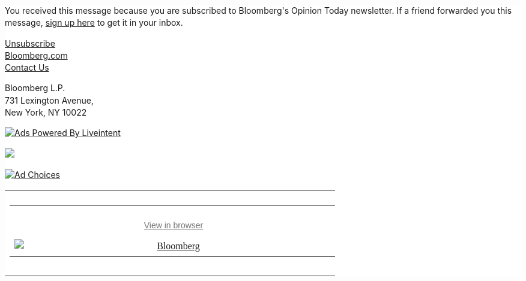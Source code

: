  You received this message because you are subscribed to Bloomberg's Opinion Today newsletter. If a friend forwarded you this message, [sign up here](https://links.message.bloomberg.com/s/c/5QFKw3X_s2wXhQ-6_pBP5GMSoXsxgSsRY03J2nLOP51UUcELaM9b-iwPUlWolaFaMSY9iBm5UqnP_TlscAjybbraxhPSEqdSGZGr_ydQ5tv92MMNVOx4q1PNctVeQPmcJqekVKUZP9u6ZO2hCkOvDOmD-fzXjbB9JiECSwEjJcGzg3JNc9TJ8KBRro_RTmJozkba--4k_YZRkGvePIrEzxa32NiNfBg1PZXbl-YoL76yGzZMXWUwU2vQK-hh8WOTc1MhtNg_7hfHKtizrgY9CqeMOdcitrGHC-UmaqsOF3GG3OmsuilqN8WdTzEyu0NjyYLpN92Y4yeyyTl5b0zTz1B7ic2Xxqlkg8qPgq3aYiBCXClqrQTdh89HRLo/gSmMMRV7PmLAOQ_fl__t6Xfv40-a30uY/11) to get it in your inbox. 

 [Unsubscribe](https://links.message.bloomberg.com/s/c/ejZ-zv8fnkdNnK4FXmgWFs8SQgLsjNO8Ta5hG5JSyy_LZQd920hnJFDqHphWPagwK8W0OyJRjFmVXs-1bjKbdv0qx3Cc-7N0tHXK-x_CY_qQ7k1x0j4DePIX40d9E0Qz32eYsqfDTLbSiqp8y_p1O41x90wBGluapD6afv5lzip2ZXN0ahgCz_S5Py3_pzZsvrxqCIVlbZ_ravUfvwyz7SqKUp0Qsu4avrUyNtS2rpw-5lFUxSeiJHeonJLKRAb6uaiZlRLyjwn-zjQ7EZKjs7SCAUDxkPKE8yJB6kidGwL4rq7SB0F1OOKmBd10J7jHxjAMQrkUTwgJp0ICM4EeGTJDLzbsNgqXleu3XHqfvbvZ8a7hEvO6DLAbm54DCargpB5e2ks8vV7NcNSyuM2JKkRXID5d9jNY8Kv81ukxiRRFABr51FyOyoMyCsaLamJzCrWoTZr3s5VmIt8ziJco0NTAB_Si2y4j8LQ88RAVm770kwsMNUJAISz06xFbQIgeIagnh7vBsXyTjtzY21v9Pm5X7Sb8ReCornGvshbXsWLvXRD5MxCo3zzKsCzqDSqvdBGM6JGSmMWHKg_7U6dM_qJA2nVZoteTcIZ-9jOwzupkJh3MDJdXW8iKJyl30Htt2byzBOVN6Q/CXYo4sp1xJPz8cckn-YBpj2mNKRk5e3e/11)   
 [Bloomberg.com](https://links.message.bloomberg.com/s/c/-Oyx0Un_0OIYTj8MdggJmiPOlRkXMASI9_TFHaCrhDRjzXZe35KJjZopGlDjpOsVvS_5zHpAbCeyZQneZ_Kev44yqS7o9r8V68anxA-GqtaLz_hFl0o07LfIP-2pmOx11jf7q6bS31DMMATo-sgLln2IbSpfyX9me6AMu9Bg3pGBvWONOuKlNEbm91HBeRCCccrVGhBuYII6zSgEiBKuKVx9PF3E85yhYmU7uKI7lpuGx7lj7JLlPH7SxJzxm2aFwilaQ3CNNUkb9YdXPJJx5jQ6WV0TUbfvIv_LOubFr2Gkzn7JZb7h63VWMBJDnL75JgYyABnRGTP_X6_ENm1SSn91pGw5bDFFFW3neHQUJiW8RRPJoS9BDy7l0sk/pe_8X3knQrQWwvQkPRvfoahjEJXEBQ63/11)   
 [Contact Us](https://links.message.bloomberg.com/s/c/_l7DSVqDW_t_nHsGz6Mppr0zEyJTF8FKcRKwBqndgvWwOteTgi7qU1A3SvZDr0TH1zQWe3JHLzu9M5AQ67IjrT7HtSTUQNya9_o57lohYu6BaoI5e2NQG4Hv-uAy5m3R_rnFuqncIElv1m3S3ziD-PHUS_xM5weL8cH-SXxHhKP56rzRkHyIDLC22XFnsSFCPRzvRRmRBp2MiIsGFCEtxCoshlhBC6UBEbd09ua6lQfT2W5ePXiTr-PRiKETTs1LnZ9dvWqTQcWMva3aTaM9tkB-w6HLLAFWbZvCthEordINDvW95ElZbaXvCMU8rAr0nfsFHUeQSR7yDgQ0DiaOSu4CsAgfkdNdxnQNQC6df48P8qQGNgwhbYRguhs/BL1bnU5HhNKkQip8-N2tW2UNG5zR51RT/11) 

 Bloomberg L.P.  
731 Lexington Avenue,  
New York, NY 10022 

  [![Ads Powered By Liveintent](https://assets.bwbx.io/images/users/iqjWHBFdfxIU/i7ESRvr8wb2g/v0/-1x-1.png)](https://links.message.bloomberg.com/s/c/SUqwdVQgqZggOMRTAb2SW6MnJ2XJiqmQ3IjPpF_XxovbvJ56Cub0Az9V3vO7xuO_hfdrwJyZ2FVACnEdHAEFowLbvBcvVDEANbxjudk1imeoMeA96dIIOMJE_OpiIGOVvRhnSCo7K3udljzU41XgZfhWMM7zTvzSE8KDFRIErtNxFIu3omFGViZXLe89x7qEJBr4l3CxuOHZzcLNREiGYwGklHlosqRng4ehQHPWyryxRMHzOHW4IYjTfcCZjVrX02iTWNAMS94JtlQu4MzdZaHY9WurffihOfUhHISnbjGDWJWoHaSnqerD66AM9cCrnbgklKFwkex015ZsLnL93B0olt6fXCkKtcSBfEU1JTsBeClr6R7wkb9A5_c/BUFlXa_9DLHoh1AJE0X2PQg9C3gvM5R1/11)  

 ![](https://assets.bwbx.io/images/users/iqjWHBFdfxIU/i84ASdYMF2Xk/v0/-1x-1.png) 

  [![Ad Choices](https://assets.bwbx.io/images/users/iqjWHBFdfxIU/iHu0LhjyABMM/v0/-1x-1.png)](https://links.message.bloomberg.com/s/c/IDgN5pqvljD0cALtNG4oAHMnpXHlhtvthAbFgJA8JwxYQFIovZ2bhLEe_AWf9Fkoz2pkw-md79qyr7ZVn50YSNddUA7V2WHa7VZsVNLVBI1rOc2upuKFVRWM4pd1mH3Dr5Xm1-CpBDRZGQ-1Mty42Qovb2W0qAOSJ8REUoaeujUZ_emFHawrFPvOifVP2SveTNGAqBuv126kP7WCLJD4WDEMqUU93oX1LH5fbCITZ1SftH26s33uew-r-01yf7YEHuA0K6jMEFfqoMwDH1tyHQHGdVqEzoIP220xA4M0uCfY8sQjpUFcY1YvLLlaQgWcS1oGnGIUEU-ykJn5OZwP7xJjcrURBdWr2FdhMTMC_uSYmP5m1MKxkqdE7M8/j3El8hJu3DiVdFVdXKKComuVmsup-FOY/11)  

<div>
<table align="center" border="0" cellpadding="0" cellspacing="0" id="wrapper" style="-webkit-font-smoothing: antialiased; font-family: Georgia, serif; font-size: 16px; max-width: 550px; width: 100% !important;" width="100%">  <tr> <td style="border-collapse: collapse; mso-table-lspace: 0pt; mso-table-rspace: 0pt;"> </td> </tr> <tr> <td style="border-collapse: collapse; mso-table-lspace: 0pt; mso-table-rspace: 0pt; padding-bottom: 15px;"> <table border="0" cellpadding="0" cellspacing="0" width="100%"> <tr> <td align="center" style="border-collapse: collapse; mso-table-lspace: 0pt; mso-table-rspace: 0pt; padding: 20px 0px 10px;"> <a href="https://links.message.bloomberg.com/s/c/hEM9AeLQExyydvsd7nl-BZRBjrrXdCWoKHXTVNhm3njodF3CuNoU-kZplmYBeOuJAvUl\_RY5i-6bosOS7eAYusTLnpo\_fN\_Uj56xeR97911E6w7cshYcYL9eUGie6zccFloU37oVncXckwSrznnL2tOHF\_fPyacpf8LsDa-d2-n2H\_A\_rgS2r5lyacGKPS3Bl6sCVzX2rjN1iGlY5W7jC-vNZCPCV7RJCteZ5WaLM70OQlSxV9qpkthipLTpzTPdtohKKFOqcSr854SZF26MeYvjgyXzUd50pCQOIz77tt59Iuvi0P4KVz6DBKprHdIzcYPDu3MgLxLwIU4FpEA7qjOIXJc15F-szODcUt3kKSQy1fjPKr1JNukycA/2I7xRjl9XzAM2keDzYBBhbLHePvEONqk/11" style="font-family: Helvetica, Arial, sans-serif; text-decoration: underline; font-size: 14px; color: #767676 !important;">View in browser</a> </td> </tr> <tr> <td align="center" style="border-collapse: collapse; mso-table-lspace: 0pt; mso-table-rspace: 0pt; padding-bottom: 5px;"> <a href="https://links.message.bloomberg.com/s/c/3Syk95SfdI14z0Xz63N\_d6AI-BS2hbRVGHDc6SvhcYy5Gyb6jLnjfKyjeDwEX7OHC3X10JbB14mBdP5WiEU7YXYo5UP57KPj0FtcpNhkCzBVIqRy7QCjC-hAGsRfe8sQbiGaYS1iYg6er5EUdy8LomcwTfH3bdK-mN2xoCsDjHTgbGI9BOXZ8MhPKMvsJJmE1v1eF9KpaoPBEdUpz1L3HmBT2bdcOFMQ5sCJd0Q6N4mE1aQ3OQ58tjyLCkRmeCn1ZpZrr7V32WH1nMFDqLGFQ3DWStRXwSfUTBkevxAgRKNrHwI0ctJHjDmbgWNMhuPx-CCkRs8FpgvESlk8BhnlAIIHvc1st70qLoIvZnyGzPktvk9sLPuHcgZjpA/GSsX9fc15gSyk4ssVT1EzWVk6qNN9QBi/11"> <img alt="Bloomberg" border="0" src="https://assets.bwbx.io/images/users/iqjWHBFdfxIU/idlB1nmJBvJs/v0/-1x-1.png" style="max-width:550px; width:530px; display:block" width="530"/> </a> </td> </tr> </table>